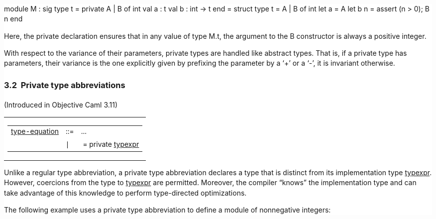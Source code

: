
</p><div class="caml-example verbatim">

<div class="ocaml">



<div class="pre caml-input"> <span class="ocamlkeyword">module</span> M : <span class="ocamlkeyword">sig</span>
   <span class="ocamlkeyword">type</span> t = <span class="ocamlkeyword">private</span> A | B <span class="ocamlkeyword">of</span> int
   <span class="ocamlkeyword">val</span> a : t
   <span class="ocamlkeyword">val</span> b : int -&gt; t
 <span class="ocamlkeyword">end</span> = <span class="ocamlkeyword">struct</span>
   <span class="ocamlkeyword">type</span> t = A | B <span class="ocamlkeyword">of</span> int
   <span class="ocamlkeyword">let</span> a = A
   <span class="ocamlkeyword">let</span> b n = <span class="ocamlkeyword">assert</span> (n &gt; 0); B n
 <span class="ocamlkeyword">end</span></div></div>

</div><p>


Here, the <span class="c004">private</span> declaration ensures that in any value of type
<span class="c003">M.t</span>, the argument to the <span class="c003">B</span> constructor is always a positive integer.</p><p>With respect to the variance of their parameters, private types are
handled like abstract types. That is, if a private type has
parameters, their variance is the one explicitly given by prefixing
the parameter by a ‘<span class="c003">+</span>’ or a ‘<span class="c003">-</span>’, it is invariant otherwise.</p>
<h3 class="subsection" id="ss:private-types-abbrev"><a class="section-anchor" href="#ss:private-types-abbrev" aria-hidden="true">﻿</a>3.2&nbsp;&nbsp;Private type abbreviations</h3>
<p>(Introduced in Objective Caml 3.11)</p><div class="syntax"><table class="display dcenter"><tbody><tr class="c019"><td class="dcell"><table class="c001 cellpading0"><tbody><tr><td class="c018">
<a class="syntax" href="typedecl.html#type-equation"><span class="c010">type-equation</span></a></td><td class="c015">::=</td><td class="c017">
...
&nbsp;</td></tr>
<tr><td class="c018">&nbsp;</td><td class="c015">∣</td><td class="c017">&nbsp;<span class="c004">=</span>&nbsp;<span class="c004">private</span>&nbsp;<a class="syntax" href="types.html#typexpr"><span class="c010">typexpr</span></a>
</td></tr>
</tbody></table></td></tr>
</tbody></table></div><p>Unlike a regular type abbreviation, a private type abbreviation
declares a type that is distinct from its implementation type <a class="syntax" href="types.html#typexpr"><span class="c010">typexpr</span></a>.
However, coercions from the type to <a class="syntax" href="types.html#typexpr"><span class="c010">typexpr</span></a> are permitted.
Moreover, the compiler “knows” the implementation type and can take
advantage of this knowledge to perform type-directed optimizations.</p><p>The following example uses a private type abbreviation to define a
module of nonnegative integers:


</p><div class="caml-example verbatim">
